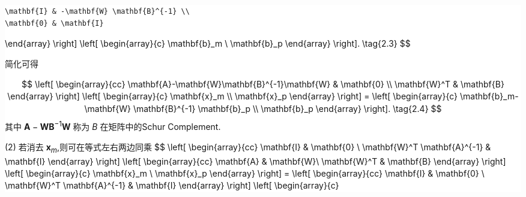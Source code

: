     \mathbf{I} & -\mathbf{W} \mathbf{B}^{-1} \\
    \mathbf{0} & \mathbf{I}
  \end{array}
\right]
\left[
  \begin{array}{c}
    \mathbf{b}_m \\
    \mathbf{b}_p
  \end{array}
\right]. \tag{2.3}
$$

简化可得

$$
\left[
  \begin{array}{cc}
    \mathbf{A}-\mathbf{W}\mathbf{B}^{-1}\mathbf{W} & \mathbf{0} \\
    \mathbf{W}^T & \mathbf{B}
  \end{array}
\right] 
\left[
  \begin{array}{c}
  \mathbf{x}_m \\
  \mathbf{x}_p
  \end{array}
\right] =
\left[
  \begin{array}{c}
    \mathbf{b}_m-\mathbf{W} \mathbf{B}^{-1} \mathbf{b}_p \\
    \mathbf{b}_p
  \end{array}
\right]. \tag{2.4}
$$
其中 $\mathbf{A} - \mathbf{W}\mathbf{B}^{-1}\mathbf{W}$ 称为 $B$ 在矩阵中的Schur Complement.


(2) 若消去 $\mathbf{x}_m$,则可在等式左右两边同乘
$$
\left[
  \begin{array}{cc}
    \mathbf{I} & \mathbf{0} \\
    \mathbf{W}^T \mathbf{A}^{-1} & \mathbf{I}
  \end{array}
\right]
\left[
  \begin{array}{cc}
\mathbf{A} & \mathbf{W}\\
\mathbf{W}^T & \mathbf{B}
  \end{array}
\right] 
\left[
  \begin{array}{c}
  \mathbf{x}_m \\
  \mathbf{x}_p
  \end{array}
\right] =
\left[
  \begin{array}{cc}
    \mathbf{I} & \mathbf{0} \\
    \mathbf{W}^T \mathbf{A}^{-1} & \mathbf{I}
  \end{array}
\right]
\left[
  \begin{array}{c}
